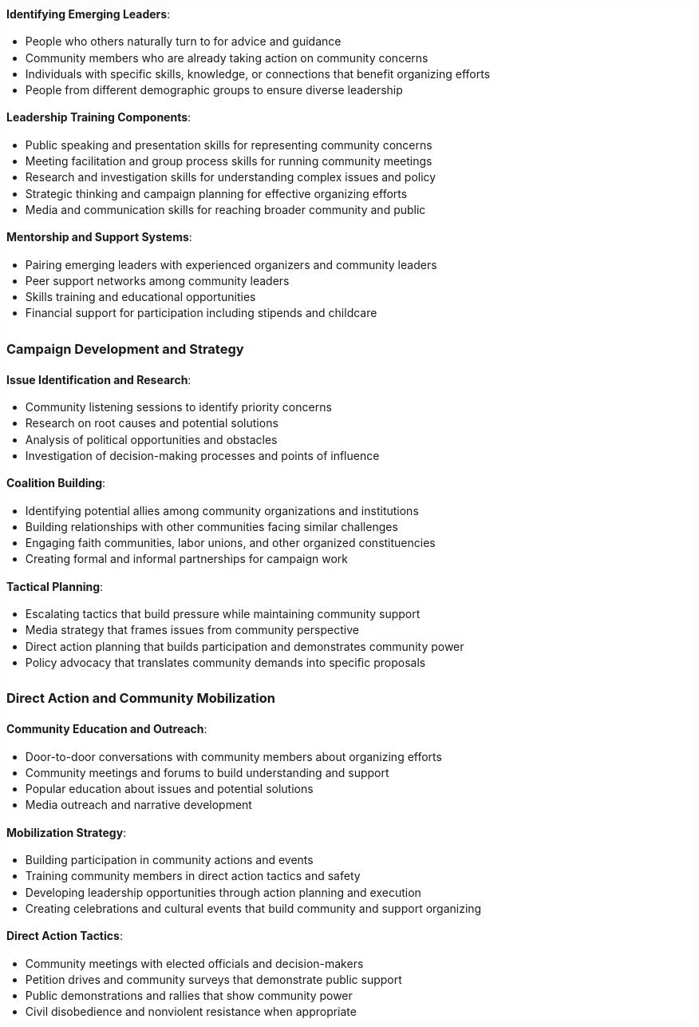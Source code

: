 **Identifying Emerging Leaders**:
- People who others naturally turn to for advice and guidance
- Community members who are already taking action on community concerns
- Individuals with specific skills, knowledge, or connections that benefit organizing efforts
- People from different demographic groups to ensure diverse leadership

**Leadership Training Components**:
- Public speaking and presentation skills for representing community concerns
- Meeting facilitation and group process skills for running community meetings
- Research and investigation skills for understanding complex issues and policy
- Strategic thinking and campaign planning for effective organizing efforts
- Media and communication skills for reaching broader community and public

**Mentorship and Support Systems**:
- Pairing emerging leaders with experienced organizers and community leaders
- Peer support networks among community leaders
- Skills training and educational opportunities
- Financial support for participation including stipends and childcare

### Campaign Development and Strategy

**Issue Identification and Research**:
- Community listening sessions to identify priority concerns
- Research on root causes and potential solutions
- Analysis of political opportunities and obstacles
- Investigation of decision-making processes and points of influence

**Coalition Building**:
- Identifying potential allies among community organizations and institutions
- Building relationships with other communities facing similar challenges
- Engaging faith communities, labor unions, and other organized constituencies
- Creating formal and informal partnerships for campaign work

**Tactical Planning**:
- Escalating tactics that build pressure while maintaining community support
- Media strategy that frames issues from community perspective
- Direct action planning that builds participation and demonstrates community power
- Policy advocacy that translates community demands into specific proposals

### Direct Action and Community Mobilization

**Community Education and Outreach**:
- Door-to-door conversations with community members about organizing efforts
- Community meetings and forums to build understanding and support
- Popular education about issues and potential solutions
- Media outreach and narrative development

**Mobilization Strategy**:
- Building participation in community actions and events
- Training community members in direct action tactics and safety
- Developing leadership opportunities through action planning and execution
- Creating celebrations and cultural events that build community and support organizing

**Direct Action Tactics**:
- Community meetings with elected officials and decision-makers
- Petition drives and community surveys that demonstrate public support
- Public demonstrations and rallies that show community power
- Civil disobedience and nonviolent resistance when appropriate
